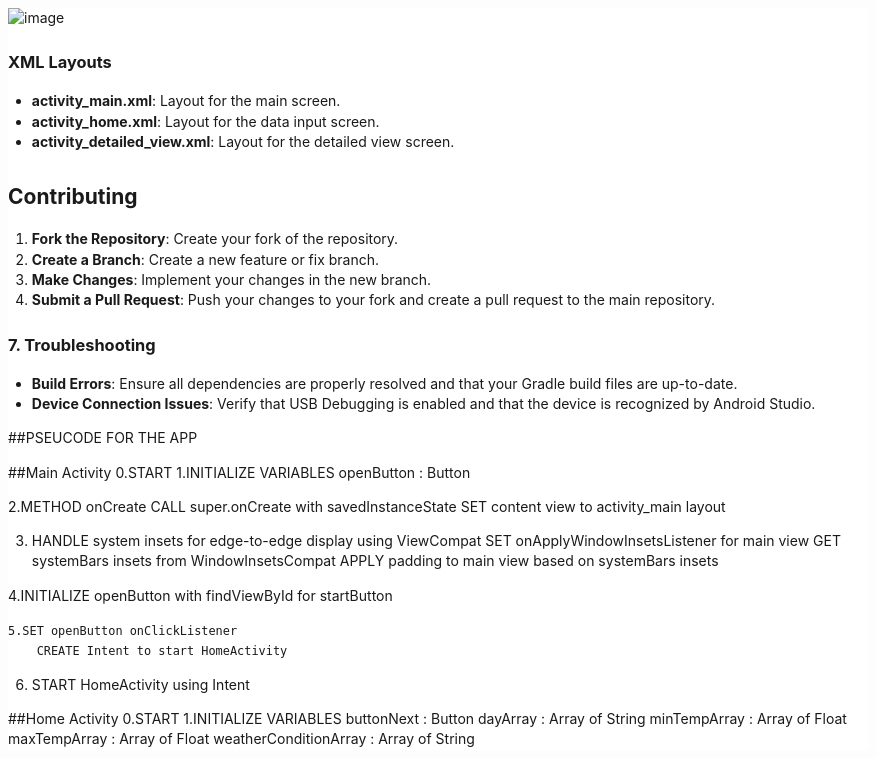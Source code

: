 ![image](https://github.com/TeniqueC/IMAD.-Practicum/assets/163857386/fea53f4d-0067-44ec-a4e5-ea352b04a54b)


### XML Layouts

- **activity_main.xml**: Layout for the main screen.
- **activity_home.xml**: Layout for the data input screen.
- **activity_detailed_view.xml**: Layout for the detailed view screen.

## Contributing

1. **Fork the Repository**: Create your fork of the repository.
2. **Create a Branch**: Create a new feature or fix branch.
3. **Make Changes**: Implement your changes in the new branch.
4. **Submit a Pull Request**: Push your changes to your fork and create a pull request to the main repository.

### **7. Troubleshooting**

- **Build Errors**: Ensure all dependencies are properly resolved and that your Gradle build files are up-to-date.
- **Device Connection Issues**: Verify that USB Debugging is enabled and that the device is recognized by Android Studio.

##PSEUCODE FOR THE APP

##Main Activity
0.START
1.INITIALIZE VARIABLES
    openButton : Button

2.METHOD onCreate
    CALL super.onCreate with savedInstanceState
    SET content view to activity_main layout

  3. HANDLE system insets for edge-to-edge display using ViewCompat
        SET onApplyWindowInsetsListener for main view
        GET systemBars insets from WindowInsetsCompat
        APPLY padding to main view based on systemBars insets

   4.INITIALIZE openButton with findViewById for startButton

    5.SET openButton onClickListener
        CREATE Intent to start HomeActivity

6. START HomeActivity using Intent 

##Home Activity
0.START
1.INITIALIZE VARIABLES
    buttonNext : Button
    dayArray : Array of String
    minTempArray : Array of Float
    maxTempArray : Array of Float
    weatherConditionArray : Array of String
